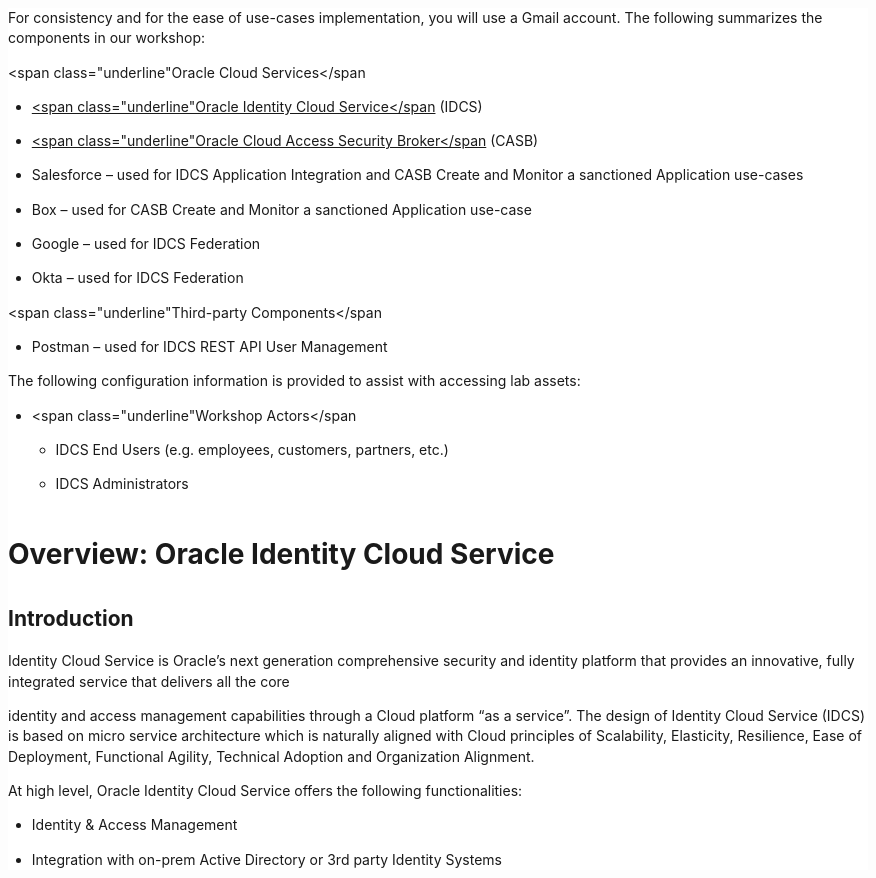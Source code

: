  For consistency and for the ease of use-cases implementation, you will
 use a Gmail account. The following summarizes the components in our
 workshop:
 
 <span class="underline"Oracle Cloud Services</span

  - [<span class="underline"Oracle Identity Cloud
    Service</span](https://cloud.oracle.com/en_US/identity) (IDCS)

  - [<span class="underline"Oracle Cloud Access Security
    Broker</span](https://cloud.oracle.com/en_US/casb) (CASB)


  - Salesforce – used for IDCS Application Integration and CASB Create
    and Monitor a sanctioned Application use-cases

  - Box – used for CASB Create and Monitor a sanctioned Application
    use-case

  - Google – used for IDCS Federation

  - Okta – used for IDCS Federation

 <span class="underline"Third-party Components</span

  - Postman – used for IDCS REST API User Management

 The following configuration information is provided to assist with
 accessing lab assets:

  - <span class="underline"Workshop Actors</span
    
      - IDCS End Users (e.g. employees, customers, partners, etc.)
    
      - IDCS Administrators

# Overview: Oracle Identity Cloud Service

## Introduction

 Identity Cloud Service is Oracle’s next generation comprehensive
 security and identity platform that provides an innovative, fully
 integrated service that delivers all the core
 
 identity and access management capabilities through a Cloud platform
 “as a service”. The design of Identity Cloud Service (IDCS) is based
 on micro service architecture which is naturally aligned with Cloud
 principles of Scalability, Elasticity, Resilience, Ease of Deployment,
 Functional Agility, Technical Adoption and Organization Alignment.
 
 At high level, Oracle Identity Cloud Service offers the following
 functionalities:

  - Identity & Access Management

  - Integration with on-prem Active Directory or 3rd party Identity
    Systems
